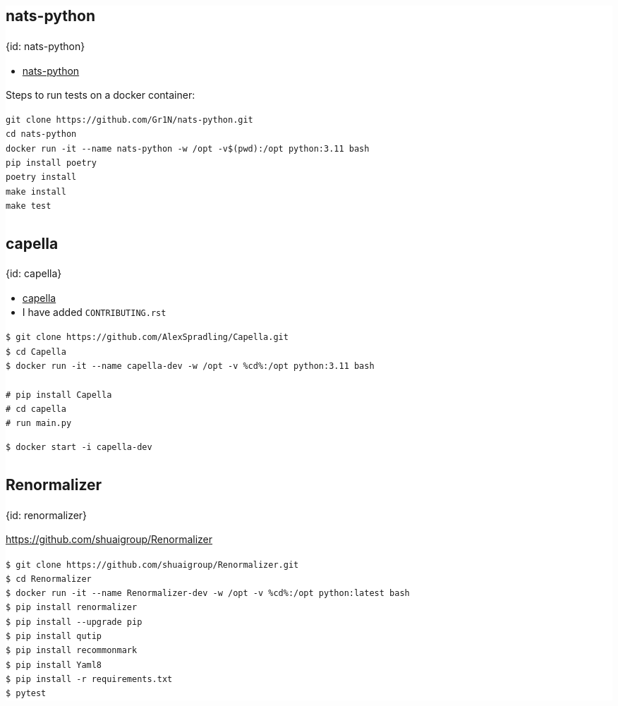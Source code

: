 ## nats-python
{id: nats-python}

* [nats-python](https://github.com/Gr1N/nats-python)

Steps to run tests on a docker container:

```
git clone https://github.com/Gr1N/nats-python.git
cd nats-python
docker run -it --name nats-python -w /opt -v$(pwd):/opt python:3.11 bash
pip install poetry
poetry install
make install
make test
```

## capella
{id: capella}

* [capella](https://github.com/AlexSpradling/Capella)
* I have added `CONTRIBUTING.rst`

```
$ git clone https://github.com/AlexSpradling/Capella.git
$ cd Capella
$ docker run -it --name capella-dev -w /opt -v %cd%:/opt python:3.11 bash

# pip install Capella
# cd capella
# run main.py
```

```
$ docker start -i capella-dev
```

## Renormalizer
{id: renormalizer}

https://github.com/shuaigroup/Renormalizer

```
$ git clone https://github.com/shuaigroup/Renormalizer.git
$ cd Renormalizer
$ docker run -it --name Renormalizer-dev -w /opt -v %cd%:/opt python:latest bash
$ pip install renormalizer
$ pip install --upgrade pip
$ pip install qutip
$ pip install recommonmark
$ pip install Yaml8
$ pip install -r requirements.txt
$ pytest
```
